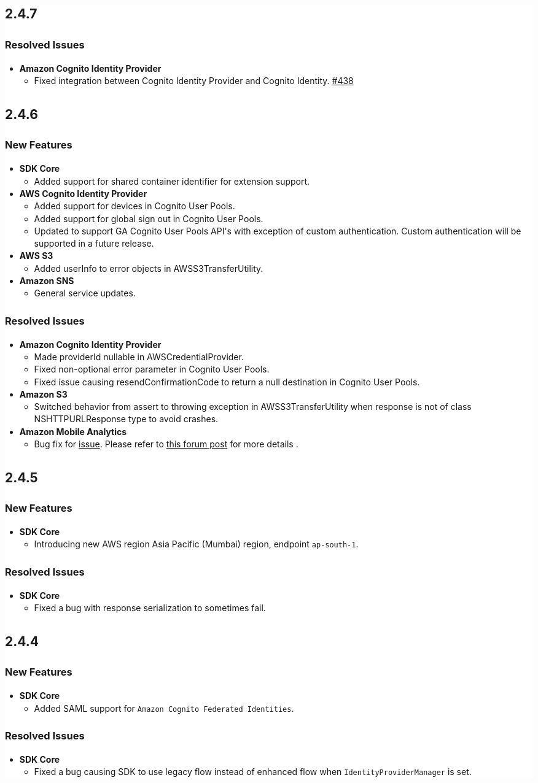 ## 2.4.7
### Resolved Issues
* **Amazon Cognito Identity Provider**
  * Fixed integration between Cognito Identity Provider and Cognito Identity. [#438](https://github.com/aws/aws-sdk-ios/issues/438)

## 2.4.6
### New Features  
* **SDK Core**
    * Added support for shared container identifier for extension support.
* **AWS Cognito Identity Provider**
    * Added support for devices in Cognito User Pools.
    * Added support for global sign out in Cognito User Pools.
    * Updated to support GA Cognito User Pools API's with exception of custom authentication. Custom authentication will be supported in a future release.
* **AWS S3**
    * Added userInfo to error objects in AWSS3TransferUtility.
* **Amazon SNS**
    * General service updates.

### Resolved Issues
* **Amazon Cognito Identity Provider**
    * Made providerId nullable in AWSCredentialProvider.
    * Fixed non-optional error parameter in Cognito User Pools.
    * Fixed issue causing resendConfirmationCode to return a null destination in Cognito User Pools.
* **Amazon S3**
    * Switched behavior from assert to throwing exception in AWSS3TransferUtility when response is not of class NSHTTPURLResponse type to avoid crashes.
* **Amazon Mobile Analytics**
    * Bug fix for [issue](https://github.com/aws/aws-sdk-ios/issues/409). Please refer to [this forum post](https://forums.aws.amazon.com/ann.jspa?annID=3935) for more details .
    
## 2.4.5
### New Features  
* **SDK Core**
  * Introducing new AWS region Asia Pacific (Mumbai) region, endpoint `ap-south-1`.     

### Resolved Issues
* **SDK Core**
    * Fixed a bug with response serialization to sometimes fail.

## 2.4.4
### New Features  
* **SDK Core**
    * Added SAML support for `Amazon Cognito Federated Identities`.     
### Resolved Issues
* **SDK Core**
    * Fixed a bug causing SDK to use legacy flow instead of enhanced flow when `IdentityProviderManager` is set.
